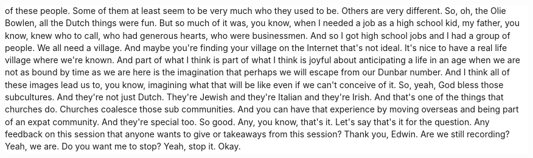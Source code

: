 of these people. Some of them at least seem to be very much who they used to be. Others are very different. So, oh, the Olie Bowlen, all the Dutch things were fun. But so much of it was, you know, when I needed a job as a high school kid, my father, you know, knew who to call, who had generous hearts, who were businessmen. And so I got high school jobs and I had a group of people. We all need a village. And maybe you're finding your village on the Internet that's not ideal. It's nice to have a real life village where we're known. And part of what I think is part of what I think is joyful about anticipating a life in an age when we are not as bound by time as we are here is the imagination that perhaps we will escape from our Dunbar number. And I think all of these images lead us to, you know, imagining what that will be like even if we can't conceive of it. So, yeah, God bless those subcultures. And they're not just Dutch. They're Jewish and they're Italian and they're Irish. And that's one of the things that churches do. Churches coalesce those sub communities. And you can have that experience by moving overseas and being part of an expat community. And they're special too. So good. Any, you know, that's it. Let's say that's it for the question. Any feedback on this session that anyone wants to give or takeaways from this session? Thank you, Edwin. Are we still recording? Yeah, we are. Do you want me to stop? Yeah, stop it. Okay.